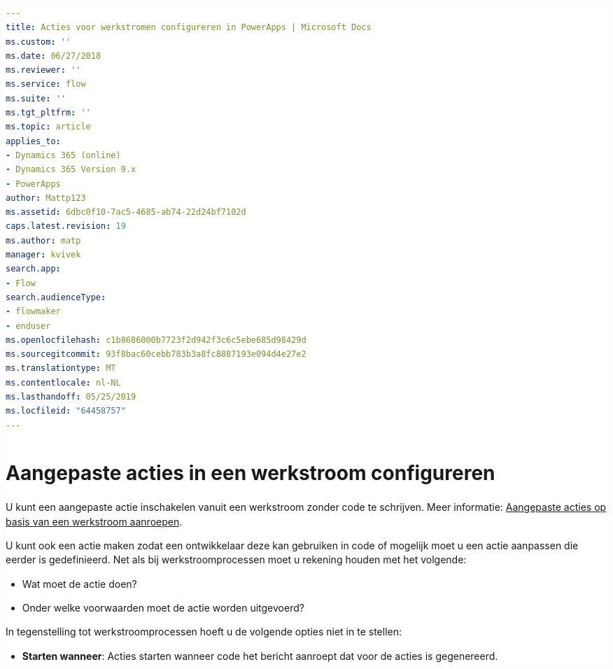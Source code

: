 ```yaml
---
title: Acties voor werkstromen configureren in PowerApps | Microsoft Docs
ms.custom: ''
ms.date: 06/27/2018
ms.reviewer: ''
ms.service: flow
ms.suite: ''
ms.tgt_pltfrm: ''
ms.topic: article
applies_to:
- Dynamics 365 (online)
- Dynamics 365 Version 9.x
- PowerApps
author: Mattp123
ms.assetid: 6dbc0f10-7ac5-4685-ab74-22d24bf7102d
caps.latest.revision: 19
ms.author: matp
manager: kvivek
search.app:
- Flow
search.audienceType:
- flowmaker
- enduser
ms.openlocfilehash: c1b8686000b7723f2d942f3c6c5ebe685d98429d
ms.sourcegitcommit: 93f8bac60cebb783b3a8fc8887193e094d4e27e2
ms.translationtype: MT
ms.contentlocale: nl-NL
ms.lasthandoff: 05/25/2019
ms.locfileid: "64458757"
---
```

# <a name="configure-custom-actions-from-a-workflow"></a>Aangepaste acties in een werkstroom configureren

U kunt een aangepaste actie inschakelen vanuit een werkstroom zonder code te schrijven. Meer informatie: [Aangepaste acties op basis van een werkstroom aanroepen](invoke-custom-actions-workflow-dialog.md).  
  
 U kunt ook een actie maken zodat een ontwikkelaar deze kan gebruiken in code of mogelijk moet u een actie aanpassen die eerder is gedefinieerd. Net als bij werkstroomprocessen moet u rekening houden met het volgende:  
  
-   Wat moet de actie doen?  
  
-   Onder welke voorwaarden moet de actie worden uitgevoerd?  
  
 
In tegenstelling tot werkstroomprocessen hoeft u de volgende opties niet in te stellen:  
  
- **Starten wanneer**: Acties starten wanneer code het bericht aanroept dat voor de acties is gegenereerd.  
  